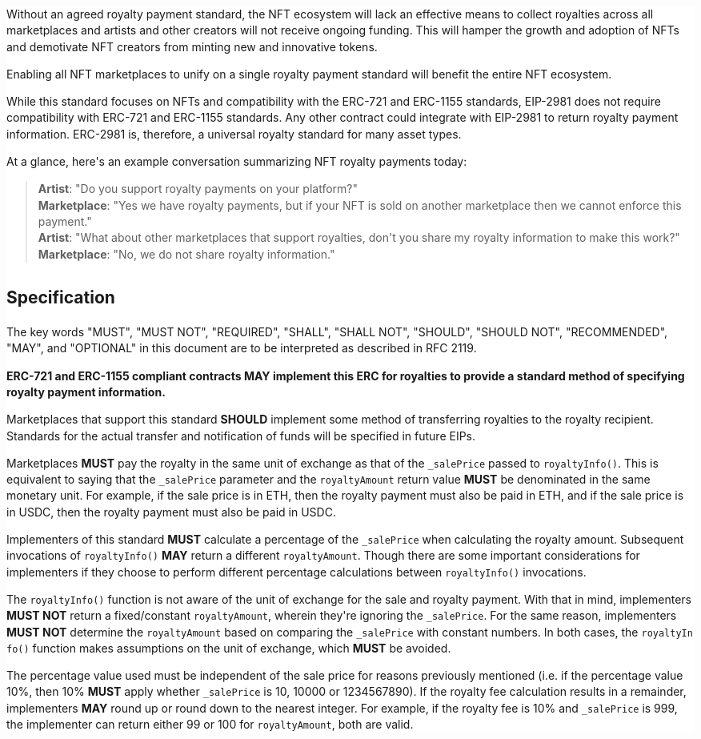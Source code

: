 Without an agreed royalty payment standard, the NFT ecosystem will lack an effective means to collect royalties across all marketplaces and artists and other creators will not receive ongoing funding. This will hamper the growth and adoption of NFTs and demotivate NFT creators from minting new and innovative tokens.

Enabling all NFT marketplaces to unify on a single royalty payment standard will benefit the entire NFT ecosystem.

While this standard focuses on NFTs and compatibility with the ERC-721 and ERC-1155 standards, EIP-2981 does not require compatibility with ERC-721 and ERC-1155 standards. Any other contract could integrate with EIP-2981 to return royalty payment information. ERC-2981 is, therefore, a universal royalty standard for many asset types.

At a glance, here's an example conversation summarizing NFT royalty payments today:

>**Artist**: "Do you support royalty payments on your platform?"          
>**Marketplace**: "Yes we have royalty payments, but if your NFT is sold on another marketplace then we cannot enforce this payment."              
>**Artist**: "What about other marketplaces that support royalties, don't you share my royalty information to make this work?"              
>**Marketplace**: "No, we do not share royalty information."

## Specification

The key words "MUST", "MUST NOT", "REQUIRED", "SHALL", "SHALL
NOT", "SHOULD", "SHOULD NOT", "RECOMMENDED", "MAY", and
"OPTIONAL" in this document are to be interpreted as described in
RFC 2119.

**ERC-721 and ERC-1155 compliant contracts MAY implement this ERC for royalties to provide a standard method of specifying royalty payment information.**

Marketplaces that support this standard **SHOULD** implement some method of transferring royalties to the royalty recipient. Standards for the actual transfer and notification of funds will be specified in future EIPs.

Marketplaces **MUST** pay the royalty in the same unit of exchange as that of the `_salePrice` passed to `royaltyInfo()`. This is equivalent to saying that the `_salePrice` parameter and the `royaltyAmount` return value **MUST** be denominated in the same monetary unit. For example, if the sale price is in ETH, then the royalty payment must also be paid in ETH, and if the sale price is in USDC, then the royalty payment must also be paid in USDC.

Implementers of this standard **MUST** calculate a percentage of the `_salePrice` when calculating the royalty amount. Subsequent invocations of `royaltyInfo()` **MAY** return a different `royaltyAmount`. Though there are some important considerations for implementers if they choose to perform different percentage calculations between `royaltyInfo()` invocations.

The `royaltyInfo()` function is not aware of the unit of exchange for the sale and royalty payment. With that in mind, implementers **MUST NOT** return a fixed/constant `royaltyAmount`, wherein they're ignoring the `_salePrice`. For the same reason, implementers **MUST NOT** determine the `royaltyAmount` based on comparing the `_salePrice` with constant numbers. In both cases, the `royaltyInfo()` function makes assumptions on the unit of exchange, which **MUST** be avoided.

The percentage value used must be independent of the sale price for reasons previously mentioned (i.e. if the percentage value 10%, then 10% **MUST** apply whether `_salePrice` is 10, 10000 or 1234567890). If the royalty fee calculation results in a remainder, implementers **MAY** round up or round down to the nearest integer. For example, if the royalty fee is 10% and `_salePrice` is 999, the implementer can return either 99 or 100 for `royaltyAmount`, both are valid.

